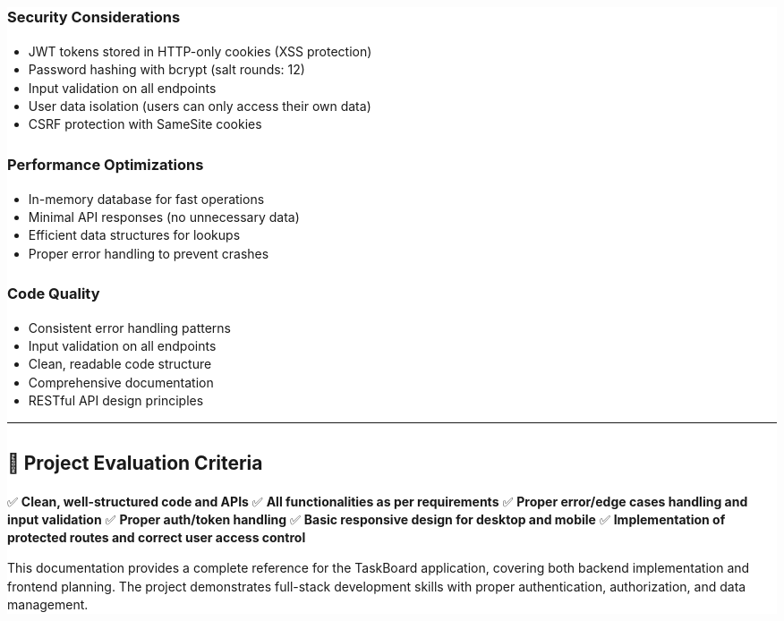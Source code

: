 ### Security Considerations
- JWT tokens stored in HTTP-only cookies (XSS protection)
- Password hashing with bcrypt (salt rounds: 12)
- Input validation on all endpoints
- User data isolation (users can only access their own data)
- CSRF protection with SameSite cookies

### Performance Optimizations
- In-memory database for fast operations
- Minimal API responses (no unnecessary data)
- Efficient data structures for lookups
- Proper error handling to prevent crashes

### Code Quality
- Consistent error handling patterns
- Input validation on all endpoints
- Clean, readable code structure
- Comprehensive documentation
- RESTful API design principles

---

## 🎯 Project Evaluation Criteria

✅ **Clean, well-structured code and APIs**
✅ **All functionalities as per requirements**
✅ **Proper error/edge cases handling and input validation**
✅ **Proper auth/token handling**
✅ **Basic responsive design for desktop and mobile**
✅ **Implementation of protected routes and correct user access control**

This documentation provides a complete reference for the TaskBoard application, covering both backend implementation and frontend planning. The project demonstrates full-stack development skills with proper authentication, authorization, and data management.
